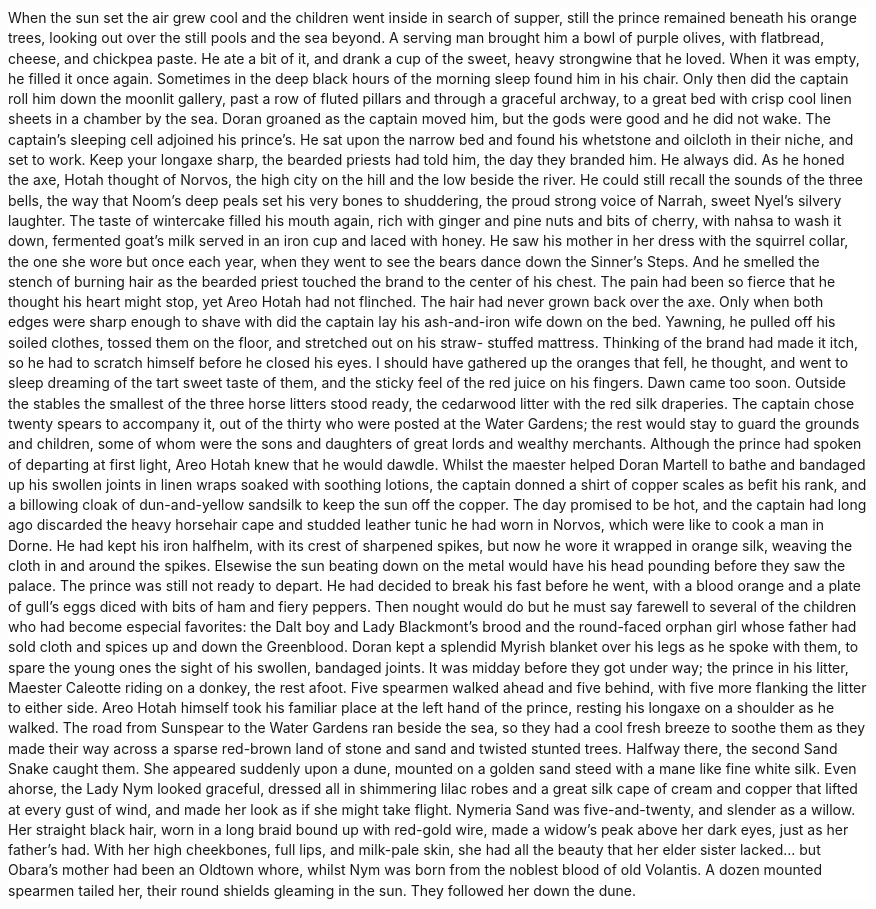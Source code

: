 When the sun set the air grew cool and the children went inside in search of supper, still the prince remained beneath his orange trees, looking out over the still pools and the sea beyond. A serving man brought him a bowl of purple olives, with flatbread, cheese, and chickpea paste. He ate a bit of it, and drank a cup of the sweet, heavy strongwine that he loved.
When it was empty, he filled it once again. Sometimes in the deep black hours of the morning sleep found him in his chair. Only then did the captain roll him down the moonlit gallery, past a row of fluted pillars and through a graceful archway, to a great bed with crisp cool linen sheets in a chamber by the sea. Doran groaned as the captain moved him, but the gods were good and he did not wake.
The captain’s sleeping cell adjoined his prince’s. He sat upon the narrow bed and found his whetstone and oilcloth in their niche, and set to work. Keep your longaxe sharp, the bearded priests had told him, the day they branded him. He always did.
As he honed the axe, Hotah thought of Norvos, the high city on the hill and the low beside the river. He could still recall the sounds of the three bells, the way that Noom’s deep peals set his very bones to shuddering, the proud strong voice of Narrah, sweet Nyel’s silvery laughter. The taste of wintercake filled his mouth again, rich with ginger and pine nuts and bits of cherry, with nahsa to wash it down, fermented goat’s milk served in an iron cup and laced with honey. He saw his mother in her dress with the squirrel collar, the one she wore but once each year, when they went to see the bears dance down the Sinner’s Steps. And he smelled the stench of burning hair as the bearded priest touched the brand to the center of his chest. The pain had been so fierce that he thought his heart might stop, yet Areo Hotah had not flinched. The hair had never grown back over the axe.
Only when both edges were sharp enough to shave with did the captain lay his ash-and-iron wife down on the bed. Yawning, he pulled off his soiled clothes, tossed them on the floor, and stretched out on his straw- stuffed mattress. Thinking of the brand had made it itch, so he had to scratch himself before he closed his eyes. I should have gathered up the oranges that fell, he thought, and went to sleep dreaming of the tart sweet taste of them, and the sticky feel of the red juice on his fingers.
Dawn came too soon. Outside the stables the smallest of the three horse litters stood ready, the cedarwood litter with the red silk draperies. The captain chose twenty spears to accompany it, out of the thirty who were posted at the Water Gardens; the rest would stay to guard the grounds and children, some of whom were the sons and daughters of great lords and wealthy merchants.
Although the prince had spoken of departing at first light, Areo Hotah knew that he would dawdle. Whilst the maester helped Doran Martell to bathe and bandaged up his swollen joints in linen wraps soaked with soothing lotions, the captain donned a shirt of copper scales as befit his rank, and a billowing cloak of dun-and-yellow sandsilk to keep the sun off the copper. The day promised to be hot, and the captain had long ago discarded the heavy horsehair cape and studded leather tunic he had worn in Norvos, which were like to cook a man in Dorne. He had kept his iron halfhelm, with its crest of sharpened spikes, but now he wore it wrapped in orange silk, weaving the cloth in and around the spikes. Elsewise the sun beating down on the metal would have his head pounding before they saw the palace.
The prince was still not ready to depart. He had decided to break his fast before he went, with a blood orange and a plate of gull’s eggs diced with bits of ham and fiery peppers. Then nought would do but he must say farewell to several of the children who had become especial favorites: the Dalt boy and Lady Blackmont’s brood and the round-faced orphan girl whose father had sold cloth and spices up and down the Greenblood. Doran kept a splendid Myrish blanket over his legs as he spoke with them, to spare the young ones the sight of his swollen, bandaged joints.
It was midday before they got under way; the prince in his litter, Maester Caleotte riding on a donkey, the rest afoot. Five spearmen walked ahead and five behind, with five more flanking the litter to either side. Areo Hotah himself took his familiar place at the left hand of the prince, resting his longaxe on a shoulder as he walked. The road from Sunspear to the Water Gardens ran beside the sea, so they had a cool fresh breeze to soothe them as they made their way across a sparse red-brown land of stone and sand and twisted stunted trees.
Halfway there, the second Sand Snake caught them.
She appeared suddenly upon a dune, mounted on a golden sand steed with a mane like fine white silk. Even ahorse, the Lady Nym looked graceful, dressed all in shimmering lilac robes and a great silk cape of cream and copper that lifted at every gust of wind, and made her look as if she might take flight. Nymeria Sand was five-and-twenty, and slender as a willow. Her straight black hair, worn in a long braid bound up with red-gold wire, made a widow’s peak above her dark eyes, just as her father’s had.
With her high cheekbones, full lips, and milk-pale skin, she had all the beauty that her elder sister lacked... but Obara’s mother had been an Oldtown whore, whilst Nym was born from the noblest blood of old Volantis. A dozen mounted spearmen tailed her, their round shields gleaming in the sun. They followed her down the dune.